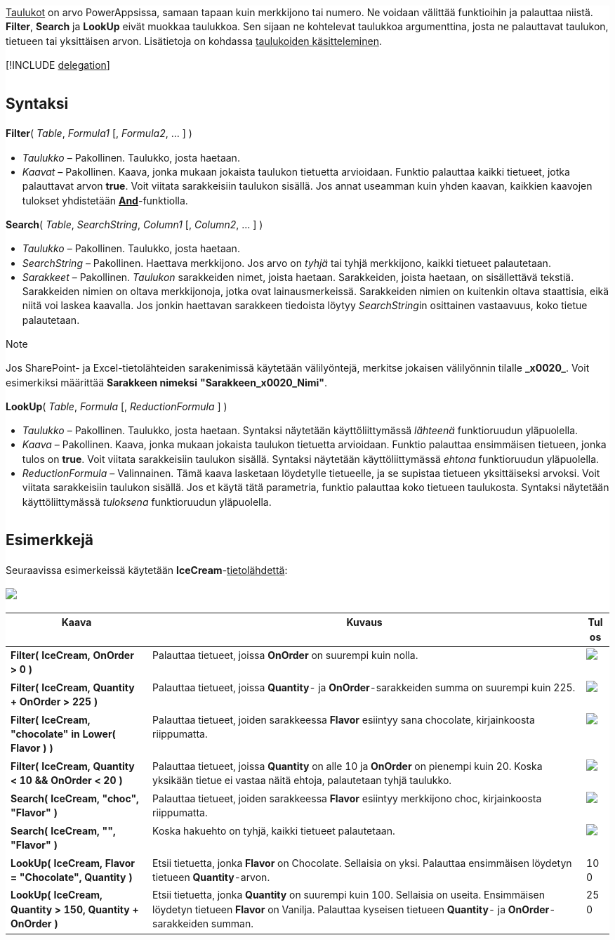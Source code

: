 [Taulukot](../working-with-tables.md) on arvo PowerAppsissa, samaan tapaan kuin merkkijono tai numero. Ne voidaan välittää funktioihin ja palauttaa niistä.  **Filter**, **Search** ja **LookUp** eivät muokkaa taulukkoa. Sen sijaan ne kohtelevat taulukkoa argumenttina, josta ne palauttavat taulukon, tietueen tai yksittäisen arvon. Lisätietoja on kohdassa [taulukoiden käsitteleminen](../working-with-tables.md).

[!INCLUDE [delegation](../../../includes/delegation.md)]

## <a name="syntax"></a>Syntaksi
**Filter**( *Table*, *Formula1* [, *Formula2*, ... ] )

* *Taulukko* – Pakollinen. Taulukko, josta haetaan.
* *Kaavat* – Pakollinen. Kaava, jonka mukaan jokaista taulukon tietuetta arvioidaan. Funktio palauttaa kaikki tietueet, jotka palauttavat arvon **true**. Voit viitata sarakkeisiin taulukon sisällä. Jos annat useamman kuin yhden kaavan, kaikkien kaavojen tulokset yhdistetään **[And](function-logicals.md)**-funktiolla.

**Search**( *Table*, *SearchString*, *Column1* [, *Column2*, ... ] )

* *Taulukko* – Pakollinen. Taulukko, josta haetaan.
* *SearchString* – Pakollinen. Haettava merkkijono. Jos arvo on *tyhjä* tai tyhjä merkkijono, kaikki tietueet palautetaan.
* *Sarakkeet* – Pakollinen. *Taulukon* sarakkeiden nimet, joista haetaan. Sarakkeiden, joista haetaan, on sisällettävä tekstiä. Sarakkeiden nimien on oltava merkkijonoja, jotka ovat lainausmerkeissä. Sarakkeiden nimien on kuitenkin oltava staattisia, eikä niitä voi laskea kaavalla. Jos jonkin haettavan sarakkeen tiedoista löytyy *SearchString*in osittainen vastaavuus, koko tietue palautetaan.

> [!NOTE]
> Jos SharePoint- ja Excel-tietolähteiden sarakenimissä käytetään välilyöntejä, merkitse jokaisen välilyönnin tilalle **\_x0020\_**. Voit esimerkiksi määrittää **Sarakkeen nimeksi** **"Sarakkeen_x0020_Nimi"**.

**LookUp**( *Table*, *Formula* [, *ReductionFormula* ] )

* *Taulukko* – Pakollinen. Taulukko, josta haetaan. Syntaksi näytetään käyttöliittymässä *lähteenä* funktioruudun yläpuolella.
* *Kaava* – Pakollinen.
  Kaava, jonka mukaan jokaista taulukon tietuetta arvioidaan. Funktio palauttaa ensimmäisen tietueen, jonka tulos on **true**. Voit viitata sarakkeisiin taulukon sisällä. Syntaksi näytetään käyttöliittymässä *ehtona* funktioruudun yläpuolella.
* *ReductionFormula* – Valinnainen. Tämä kaava lasketaan löydetylle tietueelle, ja se supistaa tietueen yksittäiseksi arvoksi. Voit viitata sarakkeisiin taulukon sisällä. Jos et käytä tätä parametria, funktio palauttaa koko tietueen taulukosta. Syntaksi näytetään käyttöliittymässä *tuloksena* funktioruudun yläpuolella.

## <a name="examples"></a>Esimerkkejä
Seuraavissa esimerkeissä käytetään **IceCream**-[tietolähdettä](../working-with-data-sources.md):

![](media/function-filter-lookup/icecream.png)

| Kaava | Kuvaus | Tulos |
| --- | --- | --- |
| **Filter( IceCream, OnOrder > 0 )** |Palauttaa tietueet, joissa **OnOrder** on suurempi kuin nolla. |<style> img { max-width: none; } </style> ![](media/function-filter-lookup/icecream-onorder.png) |
| **Filter( IceCream, Quantity + OnOrder > 225 )** |Palauttaa tietueet, joissa **Quantity**- ja **OnOrder**-sarakkeiden summa on suurempi kuin 225. |![](media/function-filter-lookup/icecream-overstock.png) |
| **Filter( IceCream, "chocolate" in Lower( Flavor ) )** |Palauttaa tietueet, joiden sarakkeessa **Flavor** esiintyy sana chocolate, kirjainkoosta riippumatta. |![](media/function-filter-lookup/icecream-chocolate.png) |
| **Filter( IceCream, Quantity < 10  && OnOrder < 20 )** |Palauttaa tietueet, joissa **Quantity** on alle 10 ja **OnOrder** on pienempi kuin 20.  Koska yksikään tietue ei vastaa näitä ehtoja, palautetaan tyhjä taulukko. |![](media/function-filter-lookup/icecream-empty.png) |
| **Search( IceCream, "choc", "Flavor" )** |Palauttaa tietueet, joiden sarakkeessa **Flavor** esiintyy merkkijono choc, kirjainkoosta riippumatta. |![](media/function-filter-lookup/icecream-chocolate.png) |
| **Search( IceCream, "", "Flavor" )** |Koska hakuehto on tyhjä, kaikki tietueet palautetaan. |![](media/function-filter-lookup/icecream.png) |
| **LookUp( IceCream, Flavor = "Chocolate", Quantity )** |Etsii tietuetta, jonka **Flavor** on Chocolate. Sellaisia on yksi.  Palauttaa ensimmäisen löydetyn tietueen **Quantity**-arvon. |100 |
| **LookUp( IceCream, Quantity > 150, Quantity + OnOrder )** |Etsii tietuetta, jonka **Quantity** on suurempi kuin 100. Sellaisia on useita.  Ensimmäisen löydetyn tietueen **Flavor** on Vanilja. Palauttaa kyseisen tietueen **Quantity**- ja **OnOrder**-sarakkeiden summan. |250 |